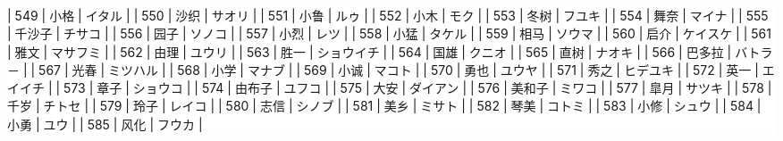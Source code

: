 | 549 | 小格 | イタル |
| 550 | 沙织 | サオリ |
| 551 | 小鲁 | ルゥ |
| 552 | 小木 | モク |
| 553 | 冬树 | フユキ |
| 554 | 舞奈 | マイナ |
| 555 | 千沙子 | チサコ |
| 556 | 园子 | ソノコ |
| 557 | 小烈 | レツ |
| 558 | 小猛 | タケル |
| 559 | 相马 | ソウマ |
| 560 | 启介 | ケイスケ |
| 561 | 雅文 | マサフミ |
| 562 | 由理 | ユウリ |
| 563 | 胜一 | ショウイチ |
| 564 | 国雄 | クニオ |
| 565 | 直树 | ナオキ |
| 566 | 巴多拉 | バトラ－ |
| 567 | 光春 | ミツハル |
| 568 | 小学 | マナブ |
| 569 | 小诚 | マコト |
| 570 | 勇也 | ユウヤ |
| 571 | 秀之 | ヒデユキ |
| 572 | 英一 | エイイチ |
| 573 | 章子 | ショウコ |
| 574 | 由布子 | ユフコ |
| 575 | 大安 | ダイアン |
| 576 | 美和子 | ミワコ |
| 577 | 皐月 | サツキ |
| 578 | 千岁 | チトセ |
| 579 | 玲子 | レイコ |
| 580 | 志信 | シノブ |
| 581 | 美乡 | ミサト |
| 582 | 琴美 | コトミ |
| 583 | 小修 | シュウ |
| 584 | 小勇 | ユウ |
| 585 | 风化 | フウカ |